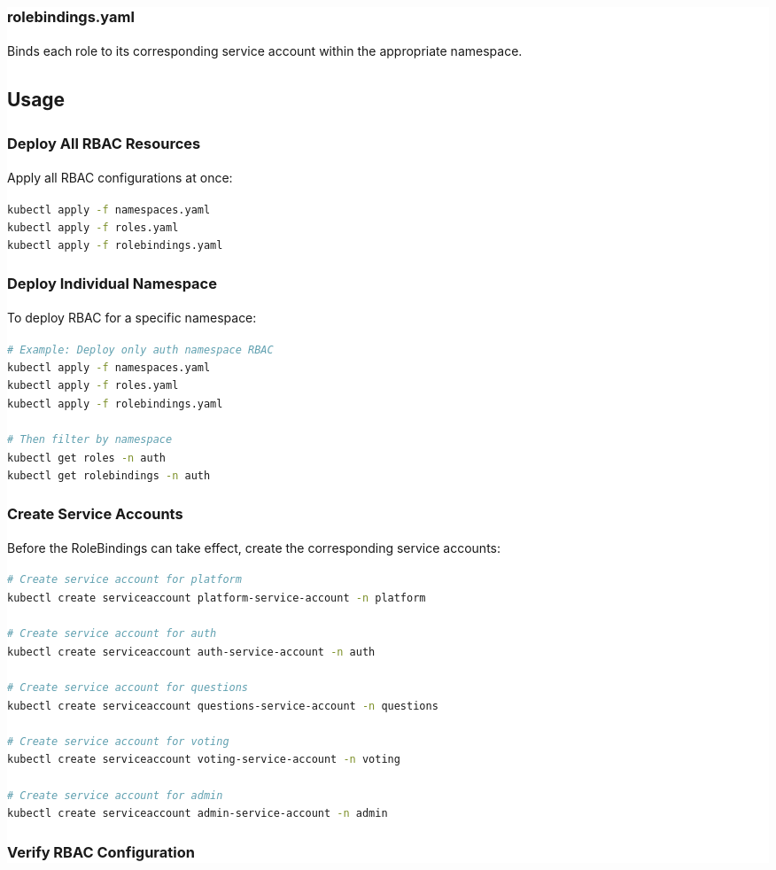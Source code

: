 ### rolebindings.yaml
Binds each role to its corresponding service account within the appropriate namespace.

## Usage

### Deploy All RBAC Resources

Apply all RBAC configurations at once:

```bash
kubectl apply -f namespaces.yaml
kubectl apply -f roles.yaml
kubectl apply -f rolebindings.yaml
```

### Deploy Individual Namespace

To deploy RBAC for a specific namespace:

```bash
# Example: Deploy only auth namespace RBAC
kubectl apply -f namespaces.yaml
kubectl apply -f roles.yaml
kubectl apply -f rolebindings.yaml

# Then filter by namespace
kubectl get roles -n auth
kubectl get rolebindings -n auth
```

### Create Service Accounts

Before the RoleBindings can take effect, create the corresponding service accounts:

```bash
# Create service account for platform
kubectl create serviceaccount platform-service-account -n platform

# Create service account for auth
kubectl create serviceaccount auth-service-account -n auth

# Create service account for questions
kubectl create serviceaccount questions-service-account -n questions

# Create service account for voting
kubectl create serviceaccount voting-service-account -n voting

# Create service account for admin
kubectl create serviceaccount admin-service-account -n admin
```

### Verify RBAC Configuration

